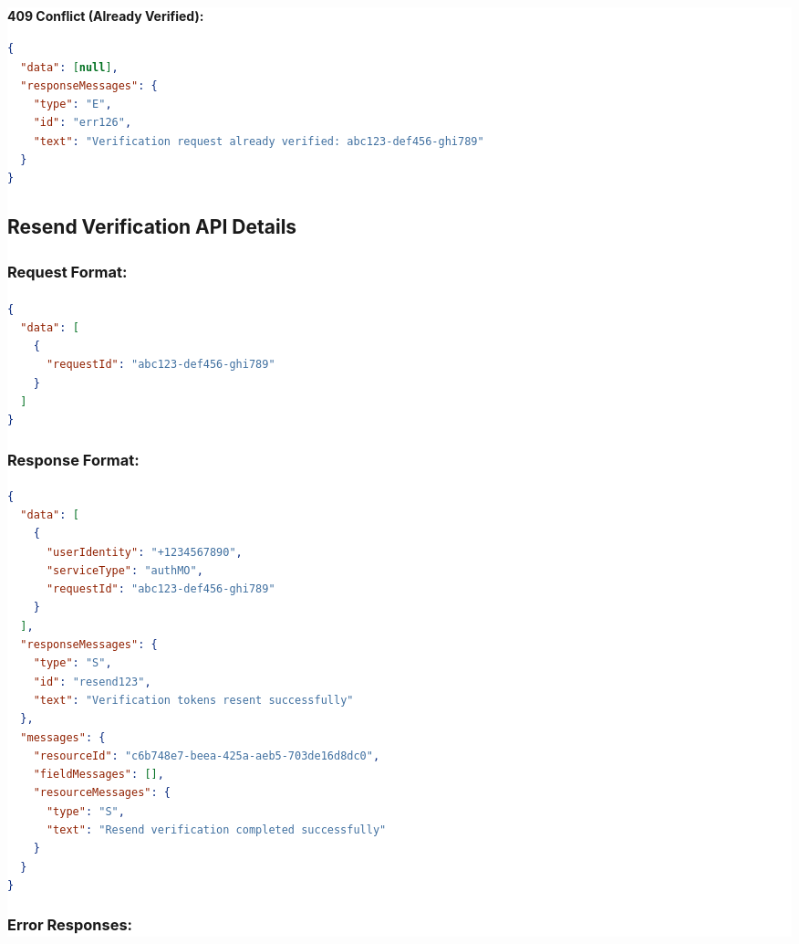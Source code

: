 **409 Conflict (Already Verified):**
```json
{
  "data": [null],
  "responseMessages": {
    "type": "E",
    "id": "err126",
    "text": "Verification request already verified: abc123-def456-ghi789"
  }
}
```

## Resend Verification API Details

### Request Format:
```json
{
  "data": [
    {
      "requestId": "abc123-def456-ghi789"
    }
  ]
}
```

### Response Format:
```json
{
  "data": [
    {
      "userIdentity": "+1234567890",
      "serviceType": "authMO",
      "requestId": "abc123-def456-ghi789"
    }
  ],
  "responseMessages": {
    "type": "S",
    "id": "resend123",
    "text": "Verification tokens resent successfully"
  },
  "messages": {
    "resourceId": "c6b748e7-beea-425a-aeb5-703de16d8dc0",
    "fieldMessages": [],
    "resourceMessages": {
      "type": "S",
      "text": "Resend verification completed successfully"
    }
  }
}
```

### Error Responses:

